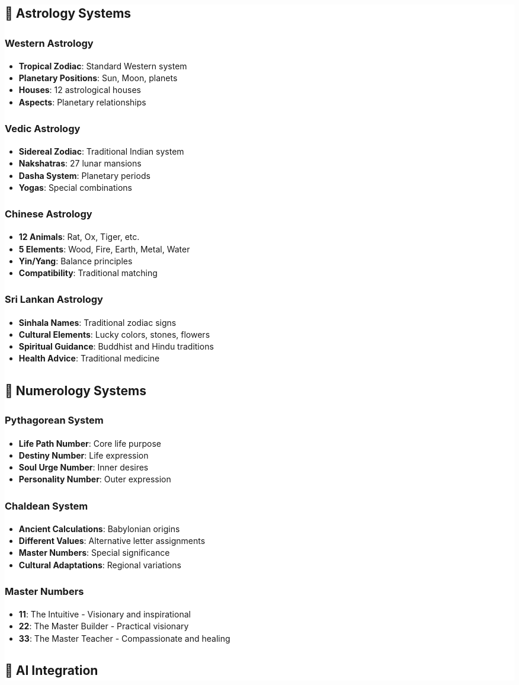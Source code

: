 ## 🔮 **Astrology Systems**

### Western Astrology
- **Tropical Zodiac**: Standard Western system
- **Planetary Positions**: Sun, Moon, planets
- **Houses**: 12 astrological houses
- **Aspects**: Planetary relationships

### Vedic Astrology
- **Sidereal Zodiac**: Traditional Indian system
- **Nakshatras**: 27 lunar mansions
- **Dasha System**: Planetary periods
- **Yogas**: Special combinations

### Chinese Astrology
- **12 Animals**: Rat, Ox, Tiger, etc.
- **5 Elements**: Wood, Fire, Earth, Metal, Water
- **Yin/Yang**: Balance principles
- **Compatibility**: Traditional matching

### Sri Lankan Astrology
- **Sinhala Names**: Traditional zodiac signs
- **Cultural Elements**: Lucky colors, stones, flowers
- **Spiritual Guidance**: Buddhist and Hindu traditions
- **Health Advice**: Traditional medicine

## 🔢 **Numerology Systems**

### Pythagorean System
- **Life Path Number**: Core life purpose
- **Destiny Number**: Life expression
- **Soul Urge Number**: Inner desires
- **Personality Number**: Outer expression

### Chaldean System
- **Ancient Calculations**: Babylonian origins
- **Different Values**: Alternative letter assignments
- **Master Numbers**: Special significance
- **Cultural Adaptations**: Regional variations

### Master Numbers
- **11**: The Intuitive - Visionary and inspirational
- **22**: The Master Builder - Practical visionary
- **33**: The Master Teacher - Compassionate and healing

## 🤖 **AI Integration**
